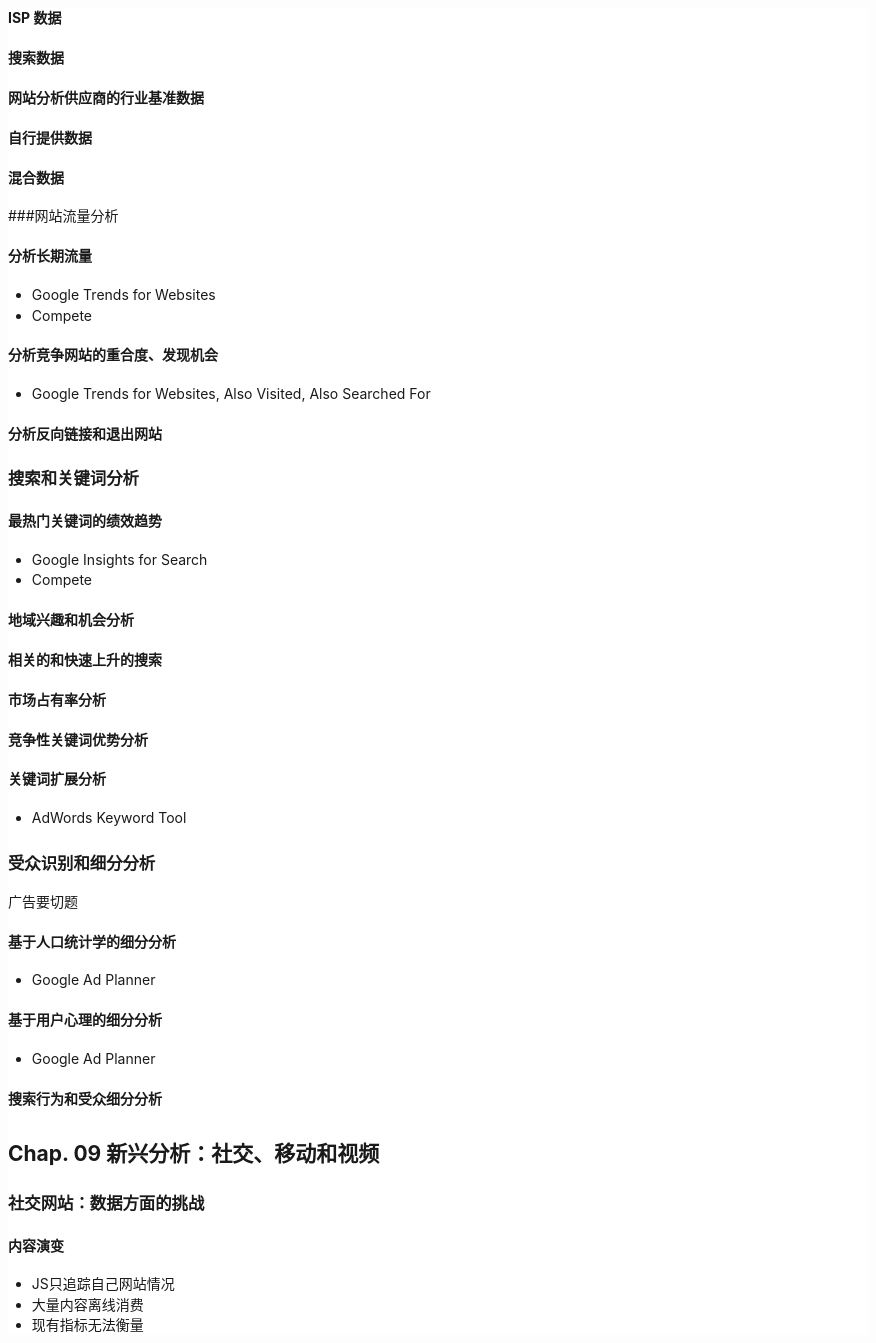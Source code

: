 #### ISP 数据
#### 搜索数据
#### 网站分析供应商的行业基准数据
#### 自行提供数据
#### 混合数据

###网站流量分析
#### 分析长期流量
- Google Trends for Websites
- Compete

#### 分析竞争网站的重合度、发现机会
- Google Trends for Websites, Also Visited, Also Searched For

#### 分析反向链接和退出网站

### 搜索和关键词分析
#### 最热门关键词的绩效趋势
- Google Insights for Search
- Compete

#### 地域兴趣和机会分析

#### 相关的和快速上升的搜索

#### 市场占有率分析

#### 竞争性关键词优势分析

#### 关键词扩展分析
- AdWords Keyword Tool

### 受众识别和细分分析
广告要切题

#### 基于人口统计学的细分分析
- Google Ad Planner

#### 基于用户心理的细分分析
- Google Ad Planner

#### 搜索行为和受众细分分析

## Chap. 09 新兴分析：社交、移动和视频
###  社交网站：数据方面的挑战
#### 内容演变
- JS只追踪自己网站情况
- 大量内容离线消费
- 现有指标无法衡量
